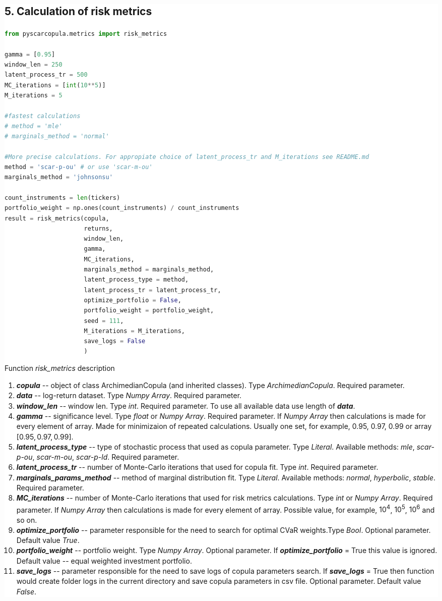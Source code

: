 ## 5. Calculation of risk metrics
```python
from pyscarcopula.metrics import risk_metrics

gamma = [0.95]
window_len = 250
latent_process_tr = 500
MC_iterations = [int(10**5)]
M_iterations = 5

#fastest calculations
# method = 'mle'
# marginals_method = 'normal'

#More precise calculations. For appropiate choice of latent_process_tr and M_iterations see README.md
method = 'scar-p-ou' # or use 'scar-m-ou'
marginals_method = 'johnsonsu'

count_instruments = len(tickers)
portfolio_weight = np.ones(count_instruments) / count_instruments
result = risk_metrics(copula,
                      returns,
                      window_len,
                      gamma,
                      MC_iterations,
                      marginals_method = marginals_method,
                      latent_process_type = method,
                      latent_process_tr = latent_process_tr,
                      optimize_portfolio = False,
                      portfolio_weight = portfolio_weight,
                      seed = 111,
                      M_iterations = M_iterations,
                      save_logs = False
                      )
```

Function *risk_metrics* description 
1. ***copula*** -- object of class ArchimedianCopula (and inherited classes). Type *ArchimedianCopula*. Required parameter.
2. ***data*** -- log-return dataset. Type *Numpy Array*. Required parameter.
3. ***window_len*** -- window len. Type *int*. Required parameter. To use all available data use length of ***data***.  
4. ***gamma*** -- significance level. Type *float* or *Numpy Array*. Required parameter. If *Numpy Array* then calculations is made for every element of array. Made for minimizaion of repeated calculations. Usually one set, for example, $0.95$, $0.97$, $0.99$ or array $[0.95, 0.97, 0.99]$. 
5. ***latent_process_type*** -- type of stochastic process that used as copula parameter. Type *Literal*. Available methods: *mle*, *scar-p-ou*, *scar-m-ou*, *scar-p-ld*. Required parameter.
6. ***latent_process_tr*** -- number of Monte-Carlo iterations that used for copula fit. Type *int*. Required parameter. 
7. ***marginals_params_method*** -- method of marginal distribution fit. Type *Literal*. Available methods: *normal*, *hyperbolic*, *stable*. Required parameter.
8. ***MC_iterations*** -- number of Monte-Carlo iterations that used for risk metrics calculations. Type *int* or *Numpy Array*. Required parameter. If *Numpy Array* then calculations is made for every element of array. Possible value, for example, $10^4$, $10^5$, $10^6$ and so on.
9. ***optimize_portfolio*** -- parameter responsible for the need to search for optimal CVaR weights.Type *Bool*. Optional parameter. Default value $True$.
10. ***portfolio_weight*** -- portfolio weight. Type *Numpy Array*. Optional parameter. If ***optimize_portfolio*** = True this value is ignored. Default value -- equal weighted investment portfolio.
11. ***save_logs*** -- parameter responsible for the need to save logs of copula parameters search. If ***save_logs*** = True then function would create folder logs in the current directory and save copula parameters in csv file. Optional parameter. Default value $False$.